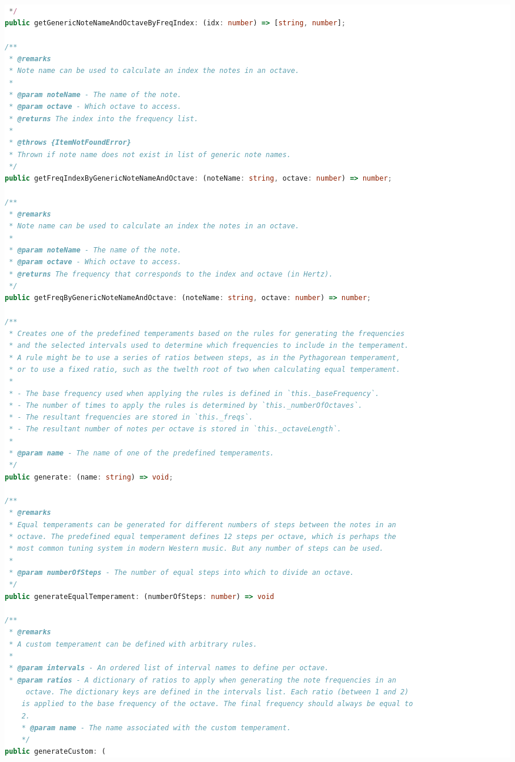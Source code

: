 ```typescript
 */
public getGenericNoteNameAndOctaveByFreqIndex: (idx: number) => [string, number];

/**
 * @remarks
 * Note name can be used to calculate an index the notes in an octave.
 *
 * @param noteName - The name of the note.
 * @param octave - Which octave to access.
 * @returns The index into the frequency list.
 *
 * @throws {ItemNotFoundError}
 * Thrown if note name does not exist in list of generic note names.
 */
public getFreqIndexByGenericNoteNameAndOctave: (noteName: string, octave: number) => number;

/**
 * @remarks
 * Note name can be used to calculate an index the notes in an octave.
 *
 * @param noteName - The name of the note.
 * @param octave - Which octave to access.
 * @returns The frequency that corresponds to the index and octave (in Hertz).
 */
public getFreqByGenericNoteNameAndOctave: (noteName: string, octave: number) => number;

/**
 * Creates one of the predefined temperaments based on the rules for generating the frequencies
 * and the selected intervals used to determine which frequencies to include in the temperament.
 * A rule might be to use a series of ratios between steps, as in the Pythagorean temperament,
 * or to use a fixed ratio, such as the twelth root of two when calculating equal temperament.
 *
 * - The base frequency used when applying the rules is defined in `this._baseFrequency`.
 * - The number of times to apply the rules is determined by `this._numberOfOctaves`.
 * - The resultant frequencies are stored in `this._freqs`.
 * - The resultant number of notes per octave is stored in `this._octaveLength`.
 *
 * @param name - The name of one of the predefined temperaments.
 */
public generate: (name: string) => void;

/**
 * @remarks
 * Equal temperaments can be generated for different numbers of steps between the notes in an
 * octave. The predefined equal temperament defines 12 steps per octave, which is perhaps the
 * most common tuning system in modern Western music. But any number of steps can be used.
 *
 * @param numberOfSteps - The number of equal steps into which to divide an octave.
 */
public generateEqualTemperament: (numberOfSteps: number) => void

/**
 * @remarks
 * A custom temperament can be defined with arbitrary rules.
 *
 * @param intervals - An ordered list of interval names to define per octave.
 * @param ratios - A dictionary of ratios to apply when generating the note frequencies in an
     octave. The dictionary keys are defined in the intervals list. Each ratio (between 1 and 2)
    is applied to the base frequency of the octave. The final frequency should always be equal to
    2.
    * @param name - The name associated with the custom temperament.
    */
public generateCustom: (
```